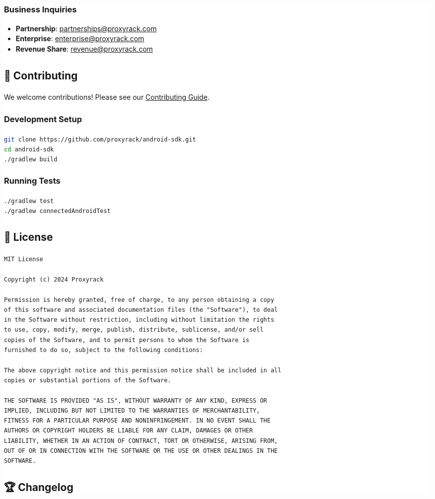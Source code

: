 ### Business Inquiries
- **Partnership**: partnerships@proxyrack.com
- **Enterprise**: enterprise@proxyrack.com
- **Revenue Share**: revenue@proxyrack.com

## 🤝 Contributing

We welcome contributions! Please see our [Contributing Guide](CONTRIBUTING.md).

### Development Setup
```bash
git clone https://github.com/proxyrack/android-sdk.git
cd android-sdk
./gradlew build
```

### Running Tests
```bash
./gradlew test
./gradlew connectedAndroidTest
```

## 📄 License

```
MIT License

Copyright (c) 2024 Proxyrack

Permission is hereby granted, free of charge, to any person obtaining a copy
of this software and associated documentation files (the "Software"), to deal
in the Software without restriction, including without limitation the rights
to use, copy, modify, merge, publish, distribute, sublicense, and/or sell
copies of the Software, and to permit persons to whom the Software is
furnished to do so, subject to the following conditions:

The above copyright notice and this permission notice shall be included in all
copies or substantial portions of the Software.

THE SOFTWARE IS PROVIDED "AS IS", WITHOUT WARRANTY OF ANY KIND, EXPRESS OR
IMPLIED, INCLUDING BUT NOT LIMITED TO THE WARRANTIES OF MERCHANTABILITY,
FITNESS FOR A PARTICULAR PURPOSE AND NONINFRINGEMENT. IN NO EVENT SHALL THE
AUTHORS OR COPYRIGHT HOLDERS BE LIABLE FOR ANY CLAIM, DAMAGES OR OTHER
LIABILITY, WHETHER IN AN ACTION OF CONTRACT, TORT OR OTHERWISE, ARISING FROM,
OUT OF OR IN CONNECTION WITH THE SOFTWARE OR THE USE OR OTHER DEALINGS IN THE
SOFTWARE.
```

## 🏆 Changelog

